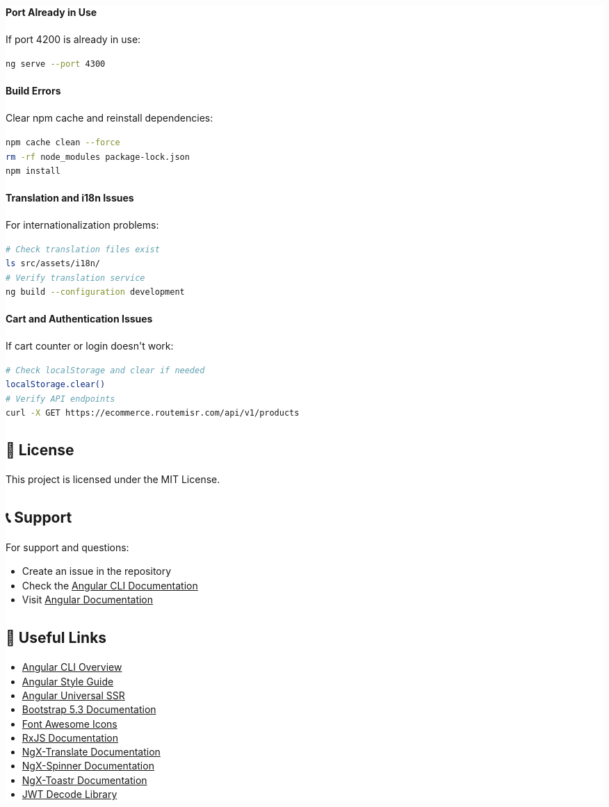#### Port Already in Use
If port 4200 is already in use:
```bash
ng serve --port 4300
```

#### Build Errors
Clear npm cache and reinstall dependencies:
```bash
npm cache clean --force
rm -rf node_modules package-lock.json
npm install
```

#### Translation and i18n Issues
For internationalization problems:
```bash
# Check translation files exist
ls src/assets/i18n/
# Verify translation service
ng build --configuration development
```

#### Cart and Authentication Issues
If cart counter or login doesn't work:
```bash
# Check localStorage and clear if needed
localStorage.clear()
# Verify API endpoints
curl -X GET https://ecommerce.routemisr.com/api/v1/products
```

## 📄 License

This project is licensed under the MIT License.

## 📞 Support

For support and questions:
- Create an issue in the repository
- Check the [Angular CLI Documentation](https://angular.io/cli)
- Visit [Angular Documentation](https://angular.io/)

## 🔗 Useful Links

- [Angular CLI Overview](https://angular.io/cli)
- [Angular Style Guide](https://angular.io/guide/styleguide)
- [Angular Universal SSR](https://angular.io/guide/universal)
- [Bootstrap 5.3 Documentation](https://getbootstrap.com/docs/5.3/)
- [Font Awesome Icons](https://fontawesome.com/icons)
- [RxJS Documentation](https://rxjs.dev/)
- [NgX-Translate Documentation](https://github.com/ngx-translate/core)
- [NgX-Spinner Documentation](https://www.npmjs.com/package/ngx-spinner)
- [NgX-Toastr Documentation](https://www.npmjs.com/package/ngx-toastr)
- [JWT Decode Library](https://www.npmjs.com/package/jwt-decode)
